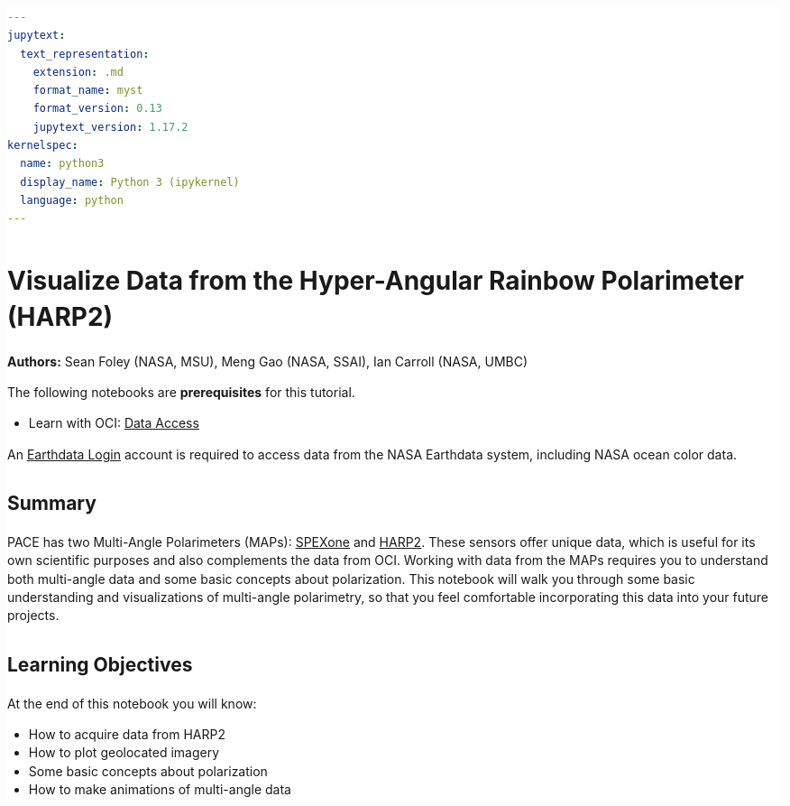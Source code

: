 ```yaml
---
jupytext:
  text_representation:
    extension: .md
    format_name: myst
    format_version: 0.13
    jupytext_version: 1.17.2
kernelspec:
  name: python3
  display_name: Python 3 (ipykernel)
  language: python
---
```


# Visualize Data from the Hyper-Angular Rainbow Polarimeter (HARP2)

**Authors:** Sean Foley (NASA, MSU), Meng Gao (NASA, SSAI), Ian Carroll (NASA, UMBC)

<div class="alert alert-success" role="alert">

The following notebooks are **prerequisites** for this tutorial.

- Learn with OCI: [Data Access][oci-data-access]

</div>

<div class="alert alert-info" role="alert">

An [Earthdata Login][edl] account is required to access data from the NASA Earthdata system, including NASA ocean color data.

</div>

[edl]: https://urs.earthdata.nasa.gov/
[oci-data-access]: https://oceancolor.gsfc.nasa.gov/resources/docs/tutorials/notebooks/oci_data_access/

## Summary

PACE has two Multi-Angle Polarimeters (MAPs): [SPEXone](https://pace.oceansciences.org/spexone.htm) and [HARP2](https://pace.oceansciences.org/harp2.htm). These sensors offer unique data, which is useful for its own scientific purposes and also complements the data from OCI. Working with data from the MAPs requires you to understand both multi-angle data and some basic concepts about polarization. This notebook will walk you through some basic understanding and visualizations of multi-angle polarimetry, so that you feel comfortable incorporating this data into your future projects.

## Learning Objectives

At the end of this notebook you will know:

* How to acquire data from HARP2
* How to plot geolocated imagery
* Some basic concepts about polarization
* How to make animations of multi-angle data


[tutorials]: https://oceancolor.gsfc.nasa.gov/resources/docs/tutorials/
[stokes]: https://en.wikipedia.org/wiki/Stokes_parameters